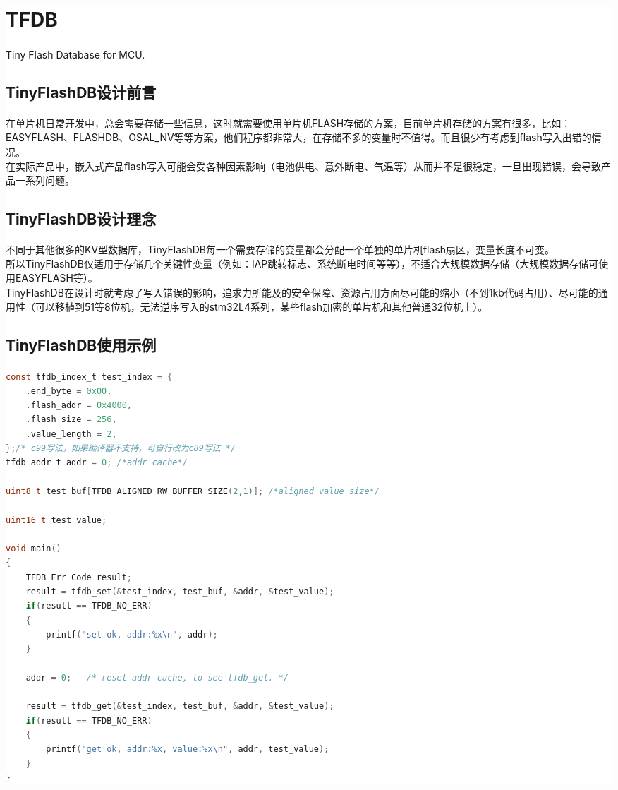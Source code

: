 # TFDB

 Tiny Flash Database for MCU.

## TinyFlashDB设计前言

在单片机日常开发中，总会需要存储一些信息，这时就需要使用单片机FLASH存储的方案，目前单片机存储的方案有很多，比如：EASYFLASH、FLASHDB、OSAL_NV等等方案，他们程序都非常大，在存储不多的变量时不值得。而且很少有考虑到flash写入出错的情况。  
在实际产品中，嵌入式产品flash写入可能会受各种因素影响（电池供电、意外断电、气温等）从而并不是很稳定，一旦出现错误，会导致产品一系列问题。  

## TinyFlashDB设计理念

不同于其他很多的KV型数据库，TinyFlashDB每一个需要存储的变量都会分配一个单独的单片机flash扇区，变量长度不可变。  
所以TinyFlashDB仅适用于存储几个关键性变量（例如：IAP跳转标志、系统断电时间等等），不适合大规模数据存储（大规模数据存储可使用EASYFLASH等）。  
TinyFlashDB在设计时就考虑了写入错误的影响，追求力所能及的安全保障、资源占用方面尽可能的缩小（不到1kb代码占用）、尽可能的通用性（可以移植到51等8位机，无法逆序写入的stm32L4系列，某些flash加密的单片机和其他普通32位机上）。  

## TinyFlashDB使用示例

```c
const tfdb_index_t test_index = {
    .end_byte = 0x00,
    .flash_addr = 0x4000,
    .flash_size = 256,
    .value_length = 2,
};/* c99写法，如果编译器不支持，可自行改为c89写法 */
tfdb_addr_t addr = 0; /*addr cache*/

uint8_t test_buf[TFDB_ALIGNED_RW_BUFFER_SIZE(2,1)]; /*aligned_value_size*/

uint16_t test_value;

void main()
{
    TFDB_Err_Code result;
    result = tfdb_set(&test_index, test_buf, &addr, &test_value);
    if(result == TFDB_NO_ERR)
    {
        printf("set ok, addr:%x\n", addr);
    }

    addr = 0;   /* reset addr cache, to see tfdb_get. */

    result = tfdb_get(&test_index, test_buf, &addr, &test_value);
    if(result == TFDB_NO_ERR)
    {
        printf("get ok, addr:%x, value:%x\n", addr, test_value);
    }
}
```
